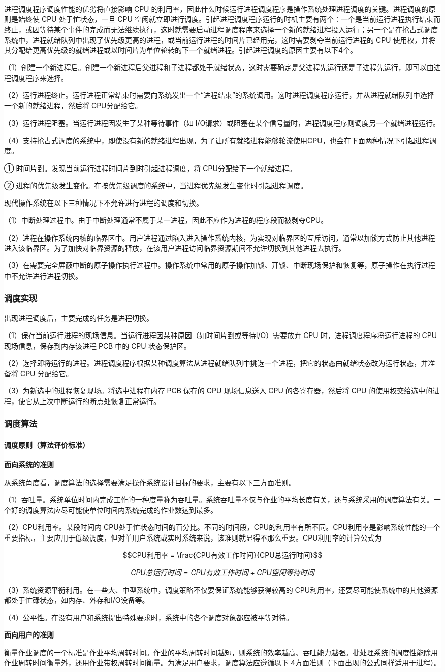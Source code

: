 进程调度程序调度性能的优劣将直接影响 CPU 的利用率，因此什么时候运行进程调度程序是操作系统处理进程调度的关键。进程调度的原则是始终使 CPU 处于忙状态，一旦 CPU 空闲就立即进行调度。引起进程调度程序运行的时机主要有两个：一个是当前运行进程执行结束而终止，或因等待某个事件的完成而无法继续执行，这时就需要启动进程调度程序来选择一个新的就绪进程投入运行；另一个是在抢占式调度系统中，进程就绪队列中出现了优先级更高的进程，或当前运行进程的时间片已经用完，这时需要剥夺当前运行进程的 CPU 使用权，并将其分配给更高优先级的就绪进程或以时间片为单位轮转的下一个就绪进程。引起进程调度的原因主要有以下4个。

（1）创建一个新进程后。创建一个新进程后父进程和子进程都处于就绪状态，这时需要确定是父进程先运行还是子进程先运行，即可以由进程调度程序来选择。

（2）运行进程终止。运行进程正常结束时需要向系统发出一个“进程结束”的系统调用。这时进程调度程序运行，并从进程就绪队列中选择一个新的就绪进程，然后将 CPU分配给它。

（3）运行进程阻塞。当运行进程因发生了某种等待事件（如 I/O请求）或阻塞在某个信号量时，进程调度程序则调度另一个就绪进程运行。

（4）支持抢占式调度的系统中，即使没有新的就绪进程出现，为了让所有就绪进程能够轮流使用CPU，也会在下面两种情况下引起进程调度。

① 时间片到。发现当前运行进程时间片到时引起进程调度，将 CPU分配给下一个就绪进程。

② 进程的优先级发生变化。在按优先级调度的系统中，当进程优先级发生变化时引起进程调度。

现代操作系统在以下三种情况下不允许进行进程的调度和切换。

（1）中断处理过程中。由于中断处理通常不属于某一进程，因此不应作为进程的程序段而被剥夺CPU。

（2）进程在操作系统内核的临界区中。用户进程通过陷入进入操作系统内核，为实现对临界区的互斥访问，通常以加锁方式防止其他进程进入该临界区。为了加快对临界资源的释放，在该用户进程访问临界资源期间不允许切换到其他进程去执行。

（3）在需要完全屏蔽中断的原子操作执行过程中。操作系统中常用的原子操作加锁、开锁、中断现场保护和恢复等，原子操作在执行过程中不允许进行进程切换。

### 调度实现
出现进程调度后，主要完成的任务是进程切换。

（1）保存当前运行进程的现场信息。当运行进程因某种原因（如时间片到或等待I/O）需要放弃   CPU 时，进程调度程序将运行进程的 CPU 现场信息，保存到内存该进程 PCB 中的 CPU 状态保护区。

（2）选择即将运行的进程。进程调度程序根据某种调度算法从进程就绪队列中挑选一个进程，把它的状态由就绪状态改为运行状态，并准备将 CPU 分配给它。

（3）为新选中的进程恢复现场。将选中进程在内存 PCB 保存的 CPU 现场信息送入 CPU 的各寄存器，然后将 CPU 的使用权交给选中的进程，使它从上次中断运行的断点处恢复正常运行。

### 调度算法

#### 调度原则（算法评价标准）

**面向系统的准则**

从系统角度看，调度算法的选择需要满足操作系统设计目标的要求，主要有以下三方面准则。

（1）吞吐量。系统单位时间内完成工作的一种度量称为吞吐量。系统吞吐量不仅与作业的平均长度有关，还与系统采用的调度算法有关。一个好的调度算法应尽可能使单位时间内系统完成的作业数达到最多。

（2）CPU利用率。某段时间内 CPU处于忙状态时间的百分比。不同的时间段，CPU的利用率有所不同。CPU利用率是影响系统性能的一个重要指标，主要应用于低级调度，但对单用户系统或实时系统来说，该准则就显得不那么重要。CPU利用率的计算公式为

$$CPU利用率 = \frac{CPU有效工作时间}{CPU总运行时间}$$

$$CPU总运行时间 = CPU有效工作时间 + CPU空闲等待时间$$

（3）系统资源平衡利用。在一些大、中型系统中，调度策略不仅要保证系统能够获得较高的 CPU利用率，还要尽可能使系统中的其他资源都处于忙碌状态，如内存、外存和I/O设备等。

（4）公平性。在没有用户和系统提出特殊要求时，系统中的各个调度对象都应被平等对待。

**面向用户的准则**

衡量作业调度的一个标准是作业平均周转时间。作业的平均周转时间越短，则系统的效率越高、吞吐能力越强。批处理系统的调度性能除用作业周转时间衡量外，还用作业带权周转时间衡量。为满足用户要求，调度算法应遵循以下 4方面准则（下面出现的公式同样适用于进程）。
